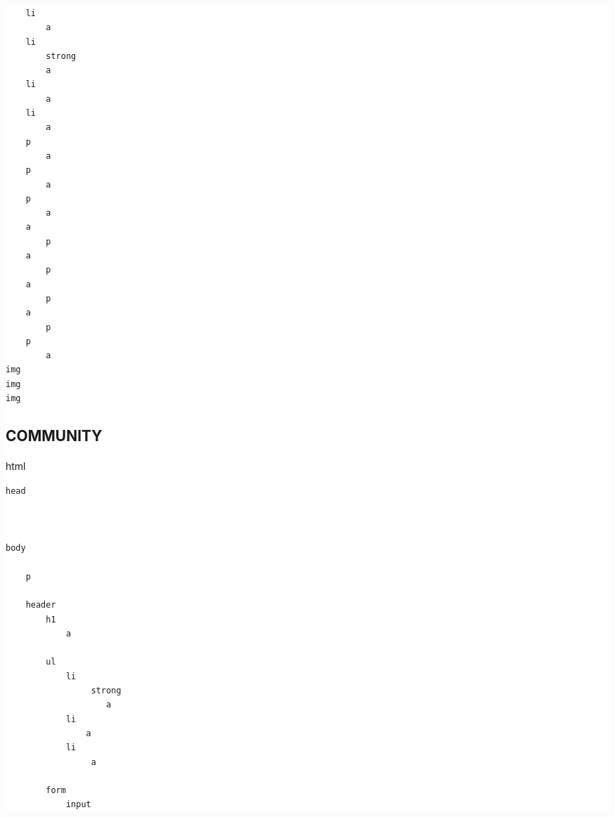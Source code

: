         li
            a
        li
            strong
            a
        li
            a
        li
            a
        p
            a
        p
            a
        p
            a
        a
            p
        a 
            p
        a
            p
        a 
            p      
        p
            a
    img
    img
    img

## COMMUNITY
html

    head

    

    body

        p

        header
            h1
                a
            
            ul
                li
                     strong 
                        a
                li 
                    a
                li
                     a
            
            form 
                input
            
